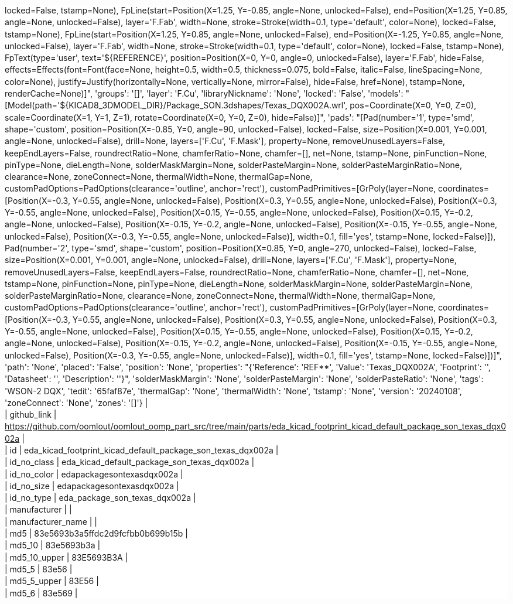 locked=False, tstamp=None), FpLine(start=Position(X=1.25, Y=-0.85, angle=None, unlocked=False), end=Position(X=1.25, Y=0.85, angle=None, unlocked=False), layer='F.Fab', width=None, stroke=Stroke(width=0.1, type='default', color=None), locked=False, tstamp=None), FpLine(start=Position(X=1.25, Y=0.85, angle=None, unlocked=False), end=Position(X=-1.25, Y=0.85, angle=None, unlocked=False), layer='F.Fab', width=None, stroke=Stroke(width=0.1, type='default', color=None), locked=False, tstamp=None), FpText(type='user', text='${REFERENCE}', position=Position(X=0, Y=0, angle=0, unlocked=False), layer='F.Fab', hide=False, effects=Effects(font=Font(face=None, height=0.5, width=0.5, thickness=0.075, bold=False, italic=False, lineSpacing=None, color=None), justify=Justify(horizontally=None, vertically=None, mirror=False), hide=False, href=None), tstamp=None, renderCache=None)]", 'groups': '[]', 'layer': 'F.Cu', 'libraryNickname': 'None', 'locked': 'False', 'models': "[Model(path='${KICAD8_3DMODEL_DIR}/Package_SON.3dshapes/Texas_DQX002A.wrl', pos=Coordinate(X=0, Y=0, Z=0), scale=Coordinate(X=1, Y=1, Z=1), rotate=Coordinate(X=0, Y=0, Z=0), hide=False)]", 'pads': "[Pad(number='1', type='smd', shape='custom', position=Position(X=-0.85, Y=0, angle=90, unlocked=False), locked=False, size=Position(X=0.001, Y=0.001, angle=None, unlocked=False), drill=None, layers=['F.Cu', 'F.Mask'], property=None, removeUnusedLayers=False, keepEndLayers=False, roundrectRatio=None, chamferRatio=None, chamfer=[], net=None, tstamp=None, pinFunction=None, pinType=None, dieLength=None, solderMaskMargin=None, solderPasteMargin=None, solderPasteMarginRatio=None, clearance=None, zoneConnect=None, thermalWidth=None, thermalGap=None, customPadOptions=PadOptions(clearance='outline', anchor='rect'), customPadPrimitives=[GrPoly(layer=None, coordinates=[Position(X=-0.3, Y=0.55, angle=None, unlocked=False), Position(X=0.3, Y=0.55, angle=None, unlocked=False), Position(X=0.3, Y=-0.55, angle=None, unlocked=False), Position(X=0.15, Y=-0.55, angle=None, unlocked=False), Position(X=0.15, Y=-0.2, angle=None, unlocked=False), Position(X=-0.15, Y=-0.2, angle=None, unlocked=False), Position(X=-0.15, Y=-0.55, angle=None, unlocked=False), Position(X=-0.3, Y=-0.55, angle=None, unlocked=False)], width=0.1, fill='yes', tstamp=None, locked=False)]), Pad(number='2', type='smd', shape='custom', position=Position(X=0.85, Y=0, angle=270, unlocked=False), locked=False, size=Position(X=0.001, Y=0.001, angle=None, unlocked=False), drill=None, layers=['F.Cu', 'F.Mask'], property=None, removeUnusedLayers=False, keepEndLayers=False, roundrectRatio=None, chamferRatio=None, chamfer=[], net=None, tstamp=None, pinFunction=None, pinType=None, dieLength=None, solderMaskMargin=None, solderPasteMargin=None, solderPasteMarginRatio=None, clearance=None, zoneConnect=None, thermalWidth=None, thermalGap=None, customPadOptions=PadOptions(clearance='outline', anchor='rect'), customPadPrimitives=[GrPoly(layer=None, coordinates=[Position(X=-0.3, Y=0.55, angle=None, unlocked=False), Position(X=0.3, Y=0.55, angle=None, unlocked=False), Position(X=0.3, Y=-0.55, angle=None, unlocked=False), Position(X=0.15, Y=-0.55, angle=None, unlocked=False), Position(X=0.15, Y=-0.2, angle=None, unlocked=False), Position(X=-0.15, Y=-0.2, angle=None, unlocked=False), Position(X=-0.15, Y=-0.55, angle=None, unlocked=False), Position(X=-0.3, Y=-0.55, angle=None, unlocked=False)], width=0.1, fill='yes', tstamp=None, locked=False)])]", 'path': 'None', 'placed': 'False', 'position': 'None', 'properties': "{'Reference': 'REF**', 'Value': 'Texas_DQX002A', 'Footprint': '', 'Datasheet': '', 'Description': ''}", 'solderMaskMargin': 'None', 'solderPasteMargin': 'None', 'solderPasteRatio': 'None', 'tags': 'WSON-2 DQX', 'tedit': '65faf87e', 'thermalGap': 'None', 'thermalWidth': 'None', 'tstamp': 'None', 'version': '20240108', 'zoneConnect': 'None', 'zones': '[]'} |  
| github_link | https://github.com/oomlout/oomlout_oomp_part_src/tree/main/parts/eda_kicad_footprint_kicad_default_package_son_texas_dqx002a |  
| id | eda_kicad_footprint_kicad_default_package_son_texas_dqx002a |  
| id_no_class | eda_kicad_default_package_son_texas_dqx002a |  
| id_no_color | edapackagesontexasdqx002a |  
| id_no_size | edapackagesontexasdqx002a |  
| id_no_type | eda_package_son_texas_dqx002a |  
| manufacturer |  |  
| manufacturer_name |  |  
| md5 | 83e5693b3a5ffdc2d9fcfbb0b699b15b |  
| md5_10 | 83e5693b3a |  
| md5_10_upper | 83E5693B3A |  
| md5_5 | 83e56 |  
| md5_5_upper | 83E56 |  
| md5_6 | 83e569 |  